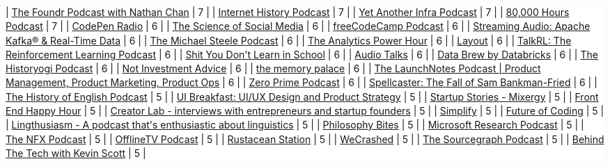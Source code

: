 | [The Foundr Podcast with Nathan Chan](http://www.foundr.com/) | 7 |
| [Internet History Podcast](https://art19.com/shows/internet-history-podcast) | 7 |
| [Yet Another Infra Podcast](https://rss.com/podcasts/yetanotherinfrapodcast) | 7 |
| [80,000 Hours Podcast](https://80000hours.org/podcast/) | 7 |
| [CodePen Radio](https://blog.codepen.io/series/codepen-radio/) | 6 |
| [The Science of Social Media](https://buffer.com/podcast) | 6 |
| [freeCodeCamp Podcast](https://www.freecodecamp.org/) | 6 |
| [Streaming Audio: Apache Kafka® & Real-Time Data](https://developer.confluent.io/podcast/?utm_source=buzzsprout&utm_medium=podcast&utm_campaign=tm.devx_ch.sa-website_type.community_content.info) | 6 |
| [The Michael Steele Podcast](https://audioboom.com/channels/5135393-the-michael-steele-podcast) | 6 |
| [The Analytics Power Hour](https://analyticshour.io/) | 6 |
| [Layout](https://layout.fm/) | 6 |
| [TalkRL: The Reinforcement Learning Podcast](https://www.talkrl.com/) | 6 |
| [Shit You Don't Learn in School](https://keeplearning.buzzsprout.com/) | 6 |
| [Audio Talks](https://www.harman.com/) | 6 |
| [Data Brew by Databricks](https://databricks.com/discover/data-brew) | 6 |
| [The Historyogi Podcast](https://podcasters.spotify.com/pod/show/historyogi) | 6 |
| [Not Investment Advice](https://shows.acast.com/not-investment-advice) | 6 |
| [the memory palace](http://thememorypalace.us/) | 6 |
| [The LaunchNotes Podcast | Product Management, Product Marketing, Product Ops](https://podcasters.spotify.com/pod/show/launchnotes) | 6 |
| [Zero Prime Podcast](http://zeroprimepodcast.com/) | 6 |
| [Spellcaster: The Fall of Sam Bankman-Fried](https://wondery.com/shows/spellcaster/) | 6 |
| [The History of English Podcast](https://historyofenglishpodcast.com/) | 5 |
| [UI Breakfast: UI/UX Design and Product Strategy](http://www.uibreakfast.com/podcast) | 5 |
| [Startup Stories - Mixergy](https://mixergy.com/) | 5 |
| [Front End Happy Hour](http://frontendhappyhour.com/) | 5 |
| [Creator Lab - interviews with entrepreneurs and startup founders](http://www.creatorlab.fm/) | 5 |
| [Simplify](http://www.blinkist.com/simplify) | 5 |
| [Future of Coding](https://futureofcoding.org/) | 5 |
| [Lingthusiasm - A podcast that's enthusiastic about linguistics](https://lingthusiasm.com/) | 5 |
| [Philosophy Bites](http://www.philosophybites.com/) | 5 |
| [Microsoft Research Podcast](http://blubrry.com/microsoftresearch/) | 5 |
| [The NFX Podcast](https://nfx.onpodcastai.com/) | 5 |
| [OfflineTV Podcast](https://www.youtube.com/@OfflineTVPodcast) | 5 |
| [Rustacean Station](https://rustacean-station.org/) | 5 |
| [WeCrashed](https://wondery.com/shows/we-crashed/?utm_source=rss) | 5 |
| [The Sourcegraph Podcast](https://www.buzzsprout.com/1097978) | 5 |
| [Behind The Tech with Kevin Scott](http://sites.libsyn.com/121695/site) | 5 |
